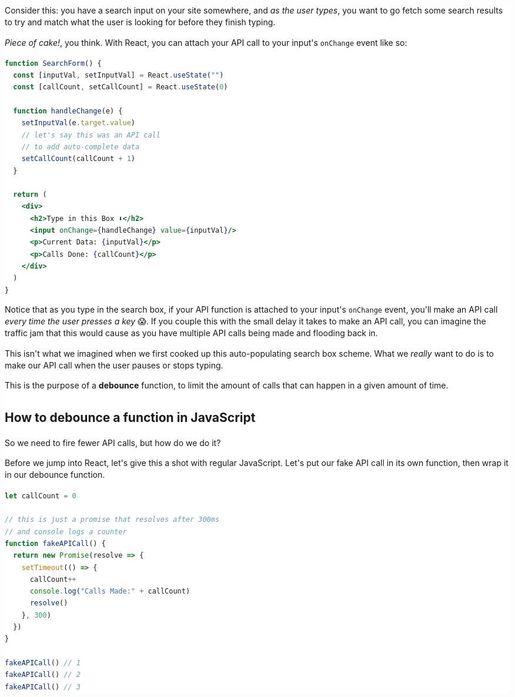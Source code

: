 Consider this: you have a search input on your site somewhere, and _as the user types_, you want to go fetch some search results to try and match what the user is looking for before they finish typing.

_Piece of cake!_, you think. With React, you can attach your API call to your input's `onChange` event like so:

```jsx react-live
function SearchForm() {
  const [inputVal, setInputVal] = React.useState("")
  const [callCount, setCallCount] = React.useState(0)

  function handleChange(e) {
    setInputVal(e.target.value)
    // let's say this was an API call
    // to add auto-complete data
    setCallCount(callCount + 1)
  }

  return (
    <div>
      <h2>Type in this Box ⬇️</h2>
      <input onChange={handleChange} value={inputVal}/>
      <p>Current Data: {inputVal}</p>
      <p>Calls Done: {callCount}</p>
    </div>
  )
}
```

Notice that as you type in the search box, if your API function is attached to your input's `onChange` event, you'll make an API call _every time the user presses a key_ 😱. If you couple this with the small delay it takes to make an API call, you can imagine the traffic jam that this would cause as you have multiple API calls being made and flooding back in.

This isn't what we imagined when we first cooked up this auto-populating search box scheme. What we _really_ want to do is to make our API call when the user pauses or stops typing.

This is the purpose of a **debounce** function, to limit the amount of calls that can happen in a given amount of time.

## How to debounce a function in JavaScript

So we need to fire fewer API calls, but how do we do it?

Before we jump into React, let's give this a shot with regular JavaScript. Let's put our fake API call in its own function, then wrap it in our debounce function.

```js js-live
let callCount = 0

// this is just a promise that resolves after 300ms
// and console logs a counter
function fakeAPICall() {
  return new Promise(resolve => {
    setTimeout(() => {
      callCount++
      console.log("Calls Made:" + callCount)
      resolve()
    }, 300)
  })
}

fakeAPICall() // 1
fakeAPICall() // 2
fakeAPICall() // 3

```